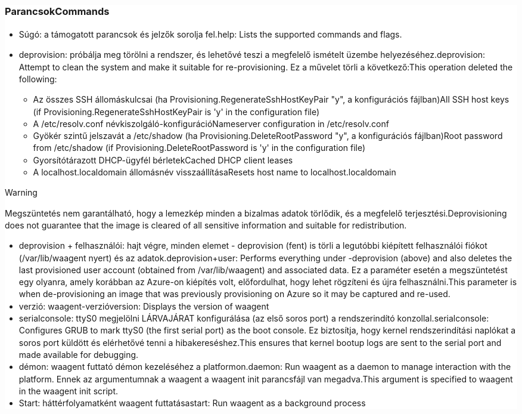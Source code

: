 ### <a name="commands"></a><span data-ttu-id="96e5f-167">Parancsok</span><span class="sxs-lookup"><span data-stu-id="96e5f-167">Commands</span></span>
* <span data-ttu-id="96e5f-168">Súgó: a támogatott parancsok és jelzők sorolja fel.</span><span class="sxs-lookup"><span data-stu-id="96e5f-168">help: Lists the supported commands and flags.</span></span>
* <span data-ttu-id="96e5f-169">deprovision: próbálja meg törölni a rendszer, és lehetővé teszi a megfelelő ismételt üzembe helyezéséhez.</span><span class="sxs-lookup"><span data-stu-id="96e5f-169">deprovision: Attempt to clean the system and make it suitable for re-provisioning.</span></span> <span data-ttu-id="96e5f-170">Ez a művelet törli a következő:</span><span class="sxs-lookup"><span data-stu-id="96e5f-170">This operation deleted the following:</span></span>
  
  * <span data-ttu-id="96e5f-171">Az összes SSH állomáskulcsai (ha Provisioning.RegenerateSshHostKeyPair "y", a konfigurációs fájlban)</span><span class="sxs-lookup"><span data-stu-id="96e5f-171">All SSH host keys (if Provisioning.RegenerateSshHostKeyPair is 'y' in the configuration file)</span></span>
  * <span data-ttu-id="96e5f-172">A /etc/resolv.conf névkiszolgáló-konfiguráció</span><span class="sxs-lookup"><span data-stu-id="96e5f-172">Nameserver configuration in /etc/resolv.conf</span></span>
  * <span data-ttu-id="96e5f-173">Gyökér szintű jelszavát a /etc/shadow (ha Provisioning.DeleteRootPassword "y", a konfigurációs fájlban)</span><span class="sxs-lookup"><span data-stu-id="96e5f-173">Root password from /etc/shadow (if Provisioning.DeleteRootPassword is 'y' in the configuration file)</span></span>
  * <span data-ttu-id="96e5f-174">Gyorsítótárazott DHCP-ügyfél bérletek</span><span class="sxs-lookup"><span data-stu-id="96e5f-174">Cached DHCP client leases</span></span>
  * <span data-ttu-id="96e5f-175">A localhost.localdomain állomásnév visszaállítása</span><span class="sxs-lookup"><span data-stu-id="96e5f-175">Resets host name to localhost.localdomain</span></span>

> [!WARNING]
> <span data-ttu-id="96e5f-176">Megszüntetés nem garantálható, hogy a lemezkép minden a bizalmas adatok törlődik, és a megfelelő terjesztési.</span><span class="sxs-lookup"><span data-stu-id="96e5f-176">Deprovisioning does not guarantee that the image is cleared of all sensitive information and suitable for redistribution.</span></span>
> 
> 

* <span data-ttu-id="96e5f-177">deprovision + felhasználói: hajt végre, minden elemet - deprovision (fent) is törli a legutóbbi kiépített felhasználói fiókot (/var/lib/waagent nyert) és az adatok.</span><span class="sxs-lookup"><span data-stu-id="96e5f-177">deprovision+user: Performs everything under -deprovision (above) and also deletes the last provisioned user account (obtained from /var/lib/waagent) and associated data.</span></span> <span data-ttu-id="96e5f-178">Ez a paraméter esetén a megszüntetést egy olyanra, amely korábban az Azure-on kiépítés volt, előfordulhat, hogy lehet rögzíteni és újra felhasználni.</span><span class="sxs-lookup"><span data-stu-id="96e5f-178">This parameter is when de-provisioning an image that was previously provisioning on Azure so it may be captured and re-used.</span></span>
* <span data-ttu-id="96e5f-179">verzió: waagent-verzió</span><span class="sxs-lookup"><span data-stu-id="96e5f-179">version: Displays the version of waagent</span></span>
* <span data-ttu-id="96e5f-180">serialconsole: ttyS0 megjelölni LÁRVAJÁRAT konfigurálása (az első soros port) a rendszerindító konzollal.</span><span class="sxs-lookup"><span data-stu-id="96e5f-180">serialconsole: Configures GRUB to mark ttyS0 (the first serial port) as the boot console.</span></span> <span data-ttu-id="96e5f-181">Ez biztosítja, hogy kernel rendszerindítási naplókat a soros port küldött és elérhetővé tenni a hibakereséshez.</span><span class="sxs-lookup"><span data-stu-id="96e5f-181">This ensures that kernel bootup logs are sent to the serial port and made available for debugging.</span></span>
* <span data-ttu-id="96e5f-182">démon: waagent futtató démon kezeléséhez a platformon.</span><span class="sxs-lookup"><span data-stu-id="96e5f-182">daemon: Run waagent as a daemon to manage interaction with the platform.</span></span> <span data-ttu-id="96e5f-183">Ennek az argumentumnak a waagent a waagent init parancsfájl van megadva.</span><span class="sxs-lookup"><span data-stu-id="96e5f-183">This argument is specified to waagent in the waagent init script.</span></span>
* <span data-ttu-id="96e5f-184">Start: háttérfolyamatként waagent futtatása</span><span class="sxs-lookup"><span data-stu-id="96e5f-184">start: Run waagent as a background process</span></span>
